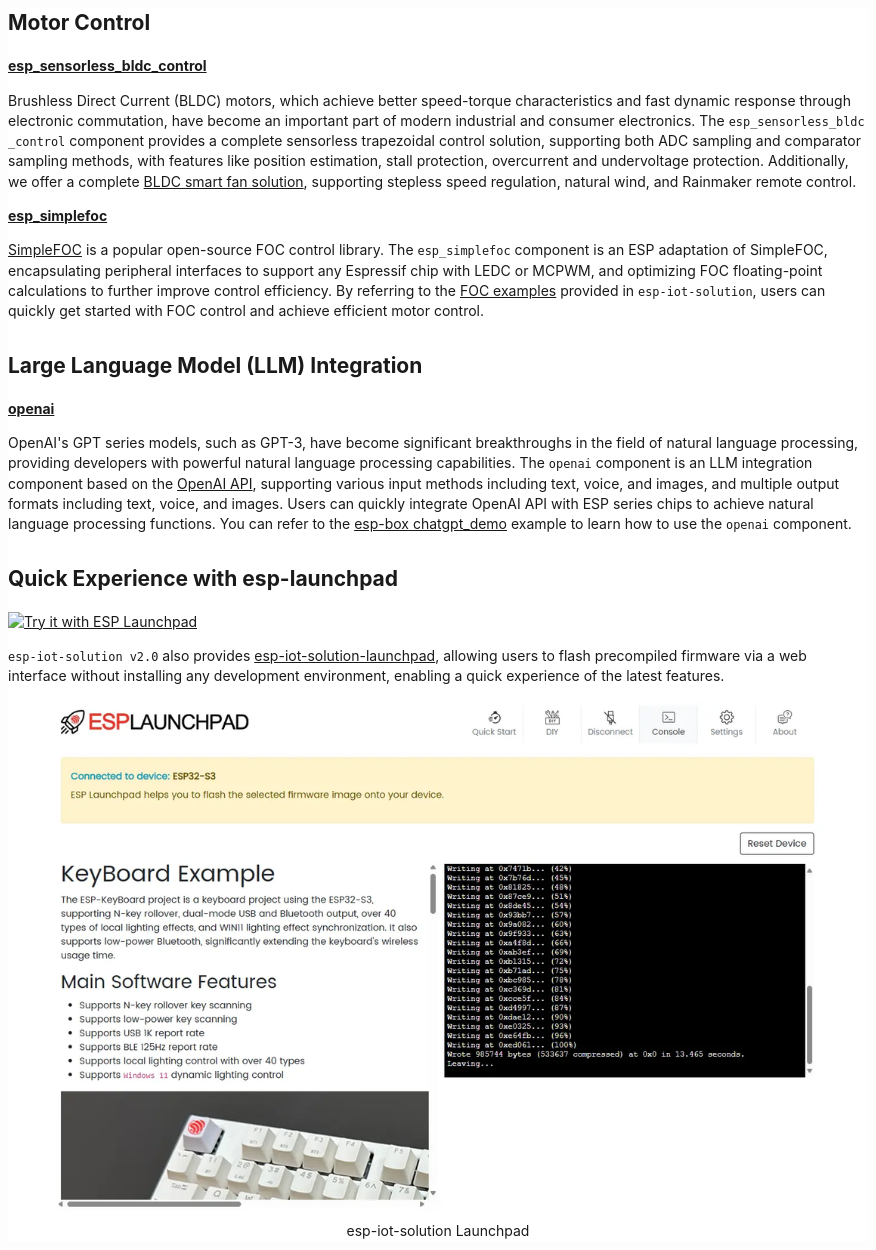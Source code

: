 ## Motor Control

**[esp_sensorless_bldc_control](https://components.espressif.com/components/espressif/esp_sensorless_bldc_control)**

Brushless Direct Current (BLDC) motors, which achieve better speed-torque characteristics and fast dynamic response through electronic commutation, have become an important part of modern industrial and consumer electronics. The `esp_sensorless_bldc_control` component provides a complete sensorless trapezoidal control solution, supporting both ADC sampling and comparator sampling methods, with features like position estimation, stall protection, overcurrent and undervoltage protection. Additionally, we offer a complete [BLDC smart fan solution](https://github.com/espressif/esp-iot-solution/tree/release/v2.0/examples/motor/bldc_fan_rainmaker), supporting stepless speed regulation, natural wind, and Rainmaker remote control.

**[esp_simplefoc](https://components.espressif.com/components/espressif/esp_simplefoc)**

[SimpleFOC](https://simplefoc.com/) is a popular open-source FOC control library. The `esp_simplefoc` component is an ESP adaptation of SimpleFOC, encapsulating peripheral interfaces to support any Espressif chip with LEDC or MCPWM, and optimizing FOC floating-point calculations to further improve control efficiency. By referring to the [FOC examples](https://github.com/espressif/esp-iot-solution/tree/release/v2.0/examples/motor) provided in `esp-iot-solution`, users can quickly get started with FOC control and achieve efficient motor control.

## Large Language Model (LLM) Integration

**[openai](https://components.espressif.com/components/espressif/openai)**

OpenAI's GPT series models, such as GPT-3, have become significant breakthroughs in the field of natural language processing, providing developers with powerful natural language processing capabilities. The `openai` component is an LLM integration component based on the [OpenAI API](https://platform.openai.com/docs/api-reference/introduction), supporting various input methods including text, voice, and images, and multiple output formats including text, voice, and images. Users can quickly integrate OpenAI API with ESP series chips to achieve natural language processing functions. You can refer to the [esp-box chatgpt_demo](https://github.com/espressif/esp-box/tree/master/examples/chatgpt_demo) example to learn how to use the `openai` component.

## Quick Experience with esp-launchpad

<a href="https://espressif.github.io/esp-launchpad/?flashConfigURL=https://dl.espressif.com/AE/esp-iot-solution/release_v2_0/config.toml">
    <img alt="Try it with ESP Launchpad" src="https://espressif.github.io/esp-launchpad/assets/try_with_launchpad.png" width="200" height="56">
</a>

`esp-iot-solution v2.0` also provides [esp-iot-solution-launchpad](https://espressif.github.io/esp-launchpad/?flashConfigURL=https://dl.espressif.com/AE/esp-iot-solution/release_v2_0/config.toml), allowing users to flash precompiled firmware via a web interface without installing any development environment, enabling a quick experience of the latest features.

<figure style="width: 90%; margin: 0 auto; text-align: center;">
    <img
        src="./img/esp-iot-solution-launchpad.webp"
        alt="esp-iot-solution Launchpad"
        title="esp-iot-solution Launchpad"
        style="width: 100%;"
    />
    <figcaption>esp-iot-solution Launchpad</figcaption>
</figure>
